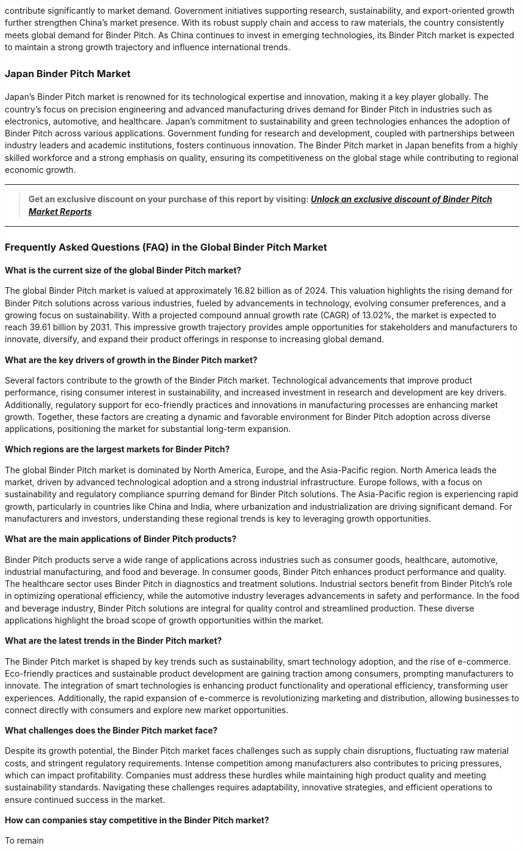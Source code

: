contribute significantly to market demand. Government initiatives supporting research, sustainability, and export-oriented growth further strengthen China&rsquo;s market presence. With its robust supply chain and access to raw materials, the country consistently meets global demand for Binder Pitch. As China continues to invest in emerging technologies, its Binder Pitch market is expected to maintain a strong growth trajectory and influence international trends.</p><h3>Japan Binder Pitch Market</h3><p>Japan&rsquo;s Binder Pitch market is renowned for its technological expertise and innovation, making it a key player globally. The country&rsquo;s focus on precision engineering and advanced manufacturing drives demand for Binder Pitch in industries such as electronics, automotive, and healthcare. Japan&rsquo;s commitment to sustainability and green technologies enhances the adoption of Binder Pitch across various applications. Government funding for research and development, coupled with partnerships between industry leaders and academic institutions, fosters continuous innovation. The Binder Pitch market in Japan benefits from a highly skilled workforce and a strong emphasis on quality, ensuring its competitiveness on the global stage while contributing to regional economic growth.</p><hr /><blockquote><p><strong>Get an exclusive discount on your purchase of this report by visiting: <em><a href="://marketresearchpulse.com/ask-for-discount/72161?utm_source=Github&amp;utm_medium=0112">Unlock an exclusive discount of Binder Pitch Market Reports</a></em>&nbsp;</strong></p></blockquote><hr /><h3>Frequently Asked Questions (FAQ) in the Global Binder Pitch Market</h3><p><strong>What is the current size of the global Binder Pitch market?</strong></p><p>The global Binder Pitch market is valued at approximately 16.82 billion as of 2024. This valuation highlights the rising demand for Binder Pitch solutions across various industries, fueled by advancements in technology, evolving consumer preferences, and a growing focus on sustainability. With a projected compound annual growth rate (CAGR) of 13.02%, the market is expected to reach 39.61 billion by 2031. This impressive growth trajectory provides ample opportunities for stakeholders and manufacturers to innovate, diversify, and expand their product offerings in response to increasing global demand.</p><p><strong>What are the key drivers of growth in the Binder Pitch market?</strong></p><p>Several factors contribute to the growth of the Binder Pitch market. Technological advancements that improve product performance, rising consumer interest in sustainability, and increased investment in research and development are key drivers. Additionally, regulatory support for eco-friendly practices and innovations in manufacturing processes are enhancing market growth. Together, these factors are creating a dynamic and favorable environment for Binder Pitch adoption across diverse applications, positioning the market for substantial long-term expansion.</p><p><strong>Which regions are the largest markets for Binder Pitch?</strong></p><p>The global Binder Pitch market is dominated by North America, Europe, and the Asia-Pacific region. North America leads the market, driven by advanced technological adoption and a strong industrial infrastructure. Europe follows, with a focus on sustainability and regulatory compliance spurring demand for Binder Pitch solutions. The Asia-Pacific region is experiencing rapid growth, particularly in countries like China and India, where urbanization and industrialization are driving significant demand. For manufacturers and investors, understanding these regional trends is key to leveraging growth opportunities.</p><p><strong>What are the main applications of Binder Pitch products?</strong></p><p>Binder Pitch products serve a wide range of applications across industries such as consumer goods, healthcare, automotive, industrial manufacturing, and food and beverage. In consumer goods, Binder Pitch enhances product performance and quality. The healthcare sector uses Binder Pitch in diagnostics and treatment solutions. Industrial sectors benefit from Binder Pitch&rsquo;s role in optimizing operational efficiency, while the automotive industry leverages advancements in safety and performance. In the food and beverage industry, Binder Pitch solutions are integral for quality control and streamlined production. These diverse applications highlight the broad scope of growth opportunities within the market.</p><p><strong>What are the latest trends in the Binder Pitch market?</strong></p><p>The Binder Pitch market is shaped by key trends such as sustainability, smart technology adoption, and the rise of e-commerce. Eco-friendly practices and sustainable product development are gaining traction among consumers, prompting manufacturers to innovate. The integration of smart technologies is enhancing product functionality and operational efficiency, transforming user experiences. Additionally, the rapid expansion of e-commerce is revolutionizing marketing and distribution, allowing businesses to connect directly with consumers and explore new market opportunities.</p><p><strong>What challenges does the Binder Pitch market face?</strong></p><p>Despite its growth potential, the Binder Pitch market faces challenges such as supply chain disruptions, fluctuating raw material costs, and stringent regulatory requirements. Intense competition among manufacturers also contributes to pricing pressures, which can impact profitability. Companies must address these hurdles while maintaining high product quality and meeting sustainability standards. Navigating these challenges requires adaptability, innovative strategies, and efficient operations to ensure continued success in the market.</p><p><strong>How can companies stay competitive in the Binder Pitch market?</strong></p><p>To remain